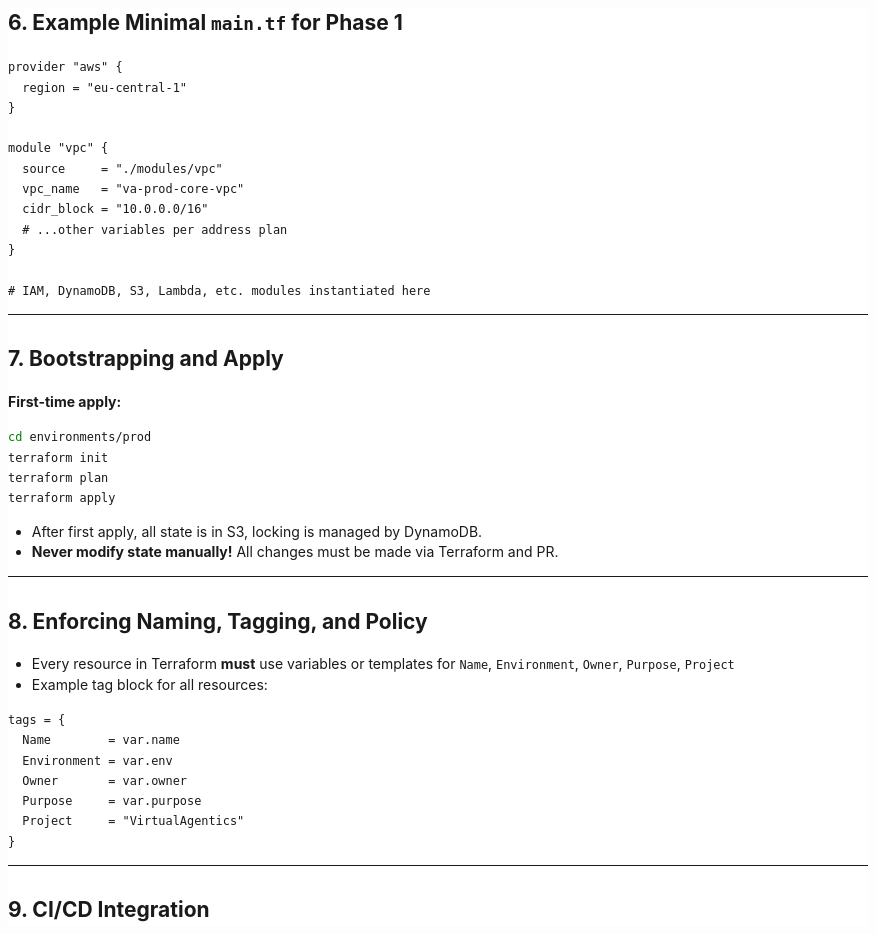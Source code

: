 
## 6. Example Minimal `main.tf` for Phase 1

```hcl
provider "aws" {
  region = "eu-central-1"
}

module "vpc" {
  source     = "./modules/vpc"
  vpc_name   = "va-prod-core-vpc"
  cidr_block = "10.0.0.0/16"
  # ...other variables per address plan
}

# IAM, DynamoDB, S3, Lambda, etc. modules instantiated here
```

---

## 7. Bootstrapping and Apply

**First-time apply:**
```bash
cd environments/prod
terraform init
terraform plan
terraform apply
```

- After first apply, all state is in S3, locking is managed by DynamoDB.
- **Never modify state manually!** All changes must be made via Terraform and PR.

---

## 8. Enforcing Naming, Tagging, and Policy

- Every resource in Terraform **must** use variables or templates for `Name`, `Environment`, `Owner`, `Purpose`, `Project`
- Example tag block for all resources:
```hcl
tags = {
  Name        = var.name
  Environment = var.env
  Owner       = var.owner
  Purpose     = var.purpose
  Project     = "VirtualAgentics"
}
```

---

## 9. CI/CD Integration
